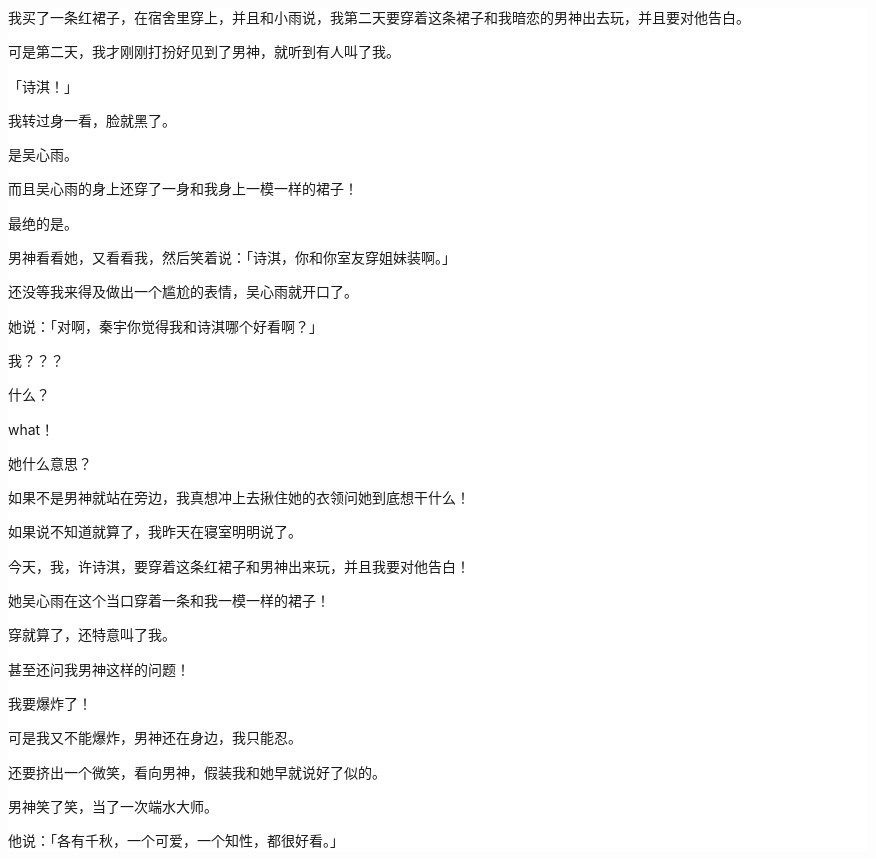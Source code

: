 我买了一条红裙子，在宿舍里穿上，并且和小雨说，我第二天要穿着这条裙子和我暗恋的男神出去玩，并且要对他告白。


可是第二天，我才刚刚打扮好见到了男神，就听到有人叫了我。


「诗淇！」


我转过身一看，脸就黑了。


是吴心雨。


而且吴心雨的身上还穿了一身和我身上一模一样的裙子！


最绝的是。


男神看看她，又看看我，然后笑着说：「诗淇，你和你室友穿姐妹装啊。」


还没等我来得及做出一个尴尬的表情，吴心雨就开口了。


她说：「对啊，秦宇你觉得我和诗淇哪个好看啊？」


我？？？


什么？


what！


她什么意思？


如果不是男神就站在旁边，我真想冲上去揪住她的衣领问她到底想干什么！


如果说不知道就算了，我昨天在寝室明明说了。


今天，我，许诗淇，要穿着这条红裙子和男神出来玩，并且我要对他告白！


她吴心雨在这个当口穿着一条和我一模一样的裙子！


穿就算了，还特意叫了我。


甚至还问我男神这样的问题！


我要爆炸了！


可是我又不能爆炸，男神还在身边，我只能忍。


还要挤出一个微笑，看向男神，假装我和她早就说好了似的。


男神笑了笑，当了一次端水大师。


他说：「各有千秋，一个可爱，一个知性，都很好看。」
